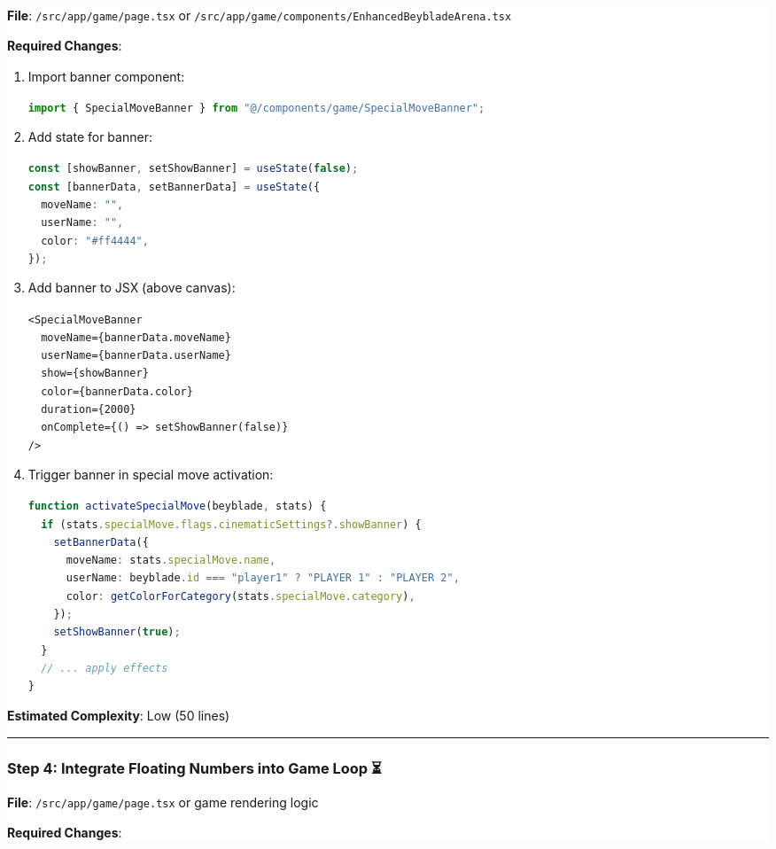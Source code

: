 **File**: `/src/app/game/page.tsx` or `/src/app/game/components/EnhancedBeybladeArena.tsx`

**Required Changes**:

1. Import banner component:

   ```typescript
   import { SpecialMoveBanner } from "@/components/game/SpecialMoveBanner";
   ```

2. Add state for banner:

   ```typescript
   const [showBanner, setShowBanner] = useState(false);
   const [bannerData, setBannerData] = useState({
     moveName: "",
     userName: "",
     color: "#ff4444",
   });
   ```

3. Add banner to JSX (above canvas):

   ```tsx
   <SpecialMoveBanner
     moveName={bannerData.moveName}
     userName={bannerData.userName}
     show={showBanner}
     color={bannerData.color}
     duration={2000}
     onComplete={() => setShowBanner(false)}
   />
   ```

4. Trigger banner in special move activation:
   ```typescript
   function activateSpecialMove(beyblade, stats) {
     if (stats.specialMove.flags.cinematicSettings?.showBanner) {
       setBannerData({
         moveName: stats.specialMove.name,
         userName: beyblade.id === "player1" ? "PLAYER 1" : "PLAYER 2",
         color: getColorForCategory(stats.specialMove.category),
       });
       setShowBanner(true);
     }
     // ... apply effects
   }
   ```

**Estimated Complexity**: Low (50 lines)

---

### Step 4: Integrate Floating Numbers into Game Loop ⏳

**File**: `/src/app/game/page.tsx` or game rendering logic

**Required Changes**:
